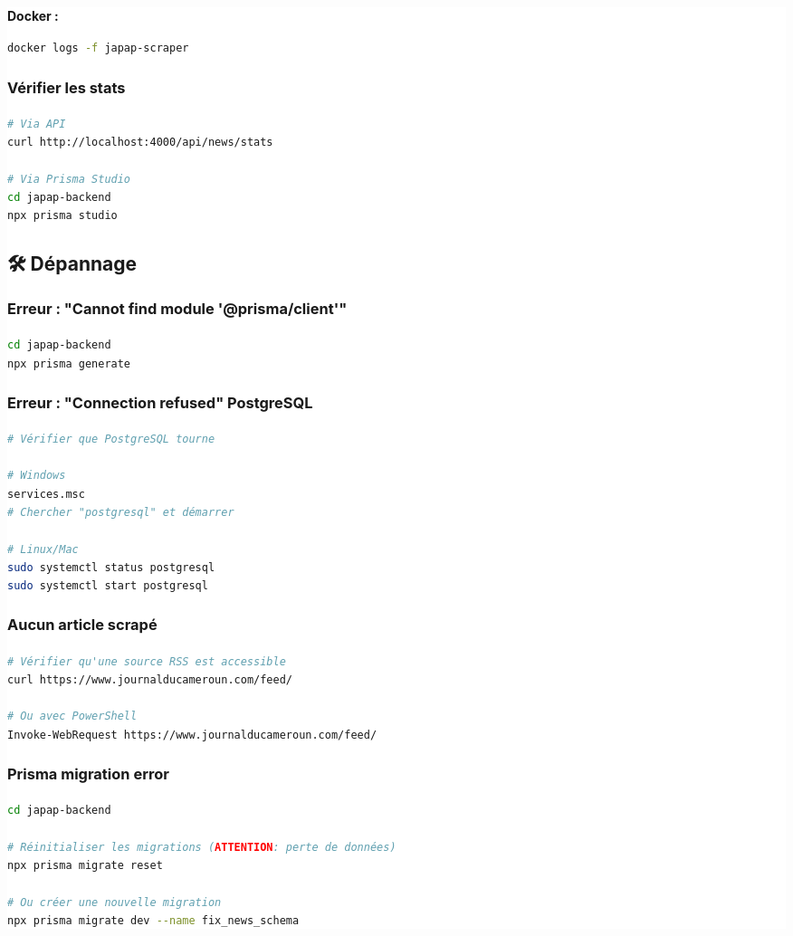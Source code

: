 **Docker :**
```bash
docker logs -f japap-scraper
```

### Vérifier les stats

```bash
# Via API
curl http://localhost:4000/api/news/stats

# Via Prisma Studio
cd japap-backend
npx prisma studio
```

## 🛠️ Dépannage

### Erreur : "Cannot find module '@prisma/client'"

```bash
cd japap-backend
npx prisma generate
```

### Erreur : "Connection refused" PostgreSQL

```bash
# Vérifier que PostgreSQL tourne

# Windows
services.msc
# Chercher "postgresql" et démarrer

# Linux/Mac
sudo systemctl status postgresql
sudo systemctl start postgresql
```

### Aucun article scrapé

```bash
# Vérifier qu'une source RSS est accessible
curl https://www.journalducameroun.com/feed/

# Ou avec PowerShell
Invoke-WebRequest https://www.journalducameroun.com/feed/
```

### Prisma migration error

```bash
cd japap-backend

# Réinitialiser les migrations (ATTENTION: perte de données)
npx prisma migrate reset

# Ou créer une nouvelle migration
npx prisma migrate dev --name fix_news_schema
```
